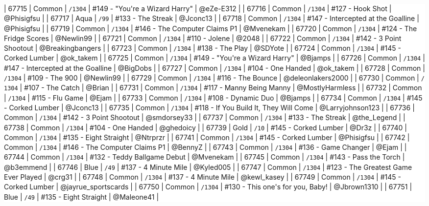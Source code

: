 | 67715 | Common | `/1304` | #149 - &quot;You&#039;re a Wizard Harry&quot; | \@eZe-E312 |
| 67716 | Common | `/1304` | #127 - Hook Shot | \@Phisigfsu |
| 67717 | Aqua | `/99` | #133 - The Streak | \@Jconc13 |
| 67718 | Common | `/1304` | #147 - Intercepted at the Goalline | \@Phisigfsu |
| 67719 | Common | `/1304` | #146 - The Computer Claims P1 | \@Mvenekam |
| 67720 | Common | `/1304` | #124 - The Fridge Scores | \@Newlin99 |
| 67721 | Common | `/1304` | #110 - Jolene | \@2048 |
| 67722 | Common | `/1304` | #142 - 3 Point Shootout | \@Breakingbangers |
| 67723 | Common | `/1304` | #138 - The Play | \@SDYote |
| 67724 | Common | `/1304` | #145 - Corked Lumber | \@ok_takem |
| 67725 | Common | `/1304` | #149 - &quot;You&#039;re a Wizard Harry&quot; | \@Bjamps |
| 67726 | Common | `/1304` | #147 - Intercepted at the Goalline | \@BigDobs |
| 67727 | Common | `/1304` | #104 - One Handed | \@ok_takem |
| 67728 | Common | `/1304` | #109 - The 900 | \@Newlin99 |
| 67729 | Common | `/1304` | #116 - The Bounce  | \@deleonlakers2000 |
| 67730 | Common | `/1304` | #107 - The Catch | \@Brian |
| 67731 | Common | `/1304` | #117 - Manny Being Manny | \@MostlyHarmless |
| 67732 | Common | `/1304` | #115 - Flu Game | \@Ejam |
| 67733 | Common | `/1304` | #108 - Dynamic Duo | \@Bjamps |
| 67734 | Common | `/1304` | #145 - Corked Lumber | \@Jconc13 |
| 67735 | Common | `/1304` | #118 - If You Build It, They Will Come | \@Larryjohnson123 |
| 67736 | Common | `/1304` | #142 - 3 Point Shootout | \@smdorsey33 |
| 67737 | Common | `/1304` | #133 - The Streak | \@the_Legend |
| 67738 | Common | `/1304` | #104 - One Handed | \@ghedoicy |
| 67739 | Gold | `/10` | #145 - Corked Lumber | \@Dr3z |
| 67740 | Common | `/1304` | #135 - Eight Straight | \@Ntrprzr |
| 67741 | Common | `/1304` | #145 - Corked Lumber | \@Phisigfsu |
| 67742 | Common | `/1304` | #146 - The Computer Claims P1 | \@BennyZ |
| 67743 | Common | `/1304` | #136 - Game Changer | \@Ejam |
| 67744 | Common | `/1304` | #132 - Teddy Ballgame Debut | \@Mvenekam |
| 67745 | Common | `/1304` | #143 - Pass the Torch | \@b3emmend |
| 67746 | Blue | `/49` | #137 - 4 Minute Mile | \@Kyled005 |
| 67747 | Common | `/1304` | #123 - The Greatest Game Ever Played | \@crg31 |
| 67748 | Common | `/1304` | #137 - 4 Minute Mile | \@kewl_kasey |
| 67749 | Common | `/1304` | #145 - Corked Lumber | \@jayrue_sportscards |
| 67750 | Common | `/1304` | #130 - This one&#039;s for you, Baby! | \@Jbrown1310 |
| 67751 | Blue | `/49` | #135 - Eight Straight | \@Maleone41 |